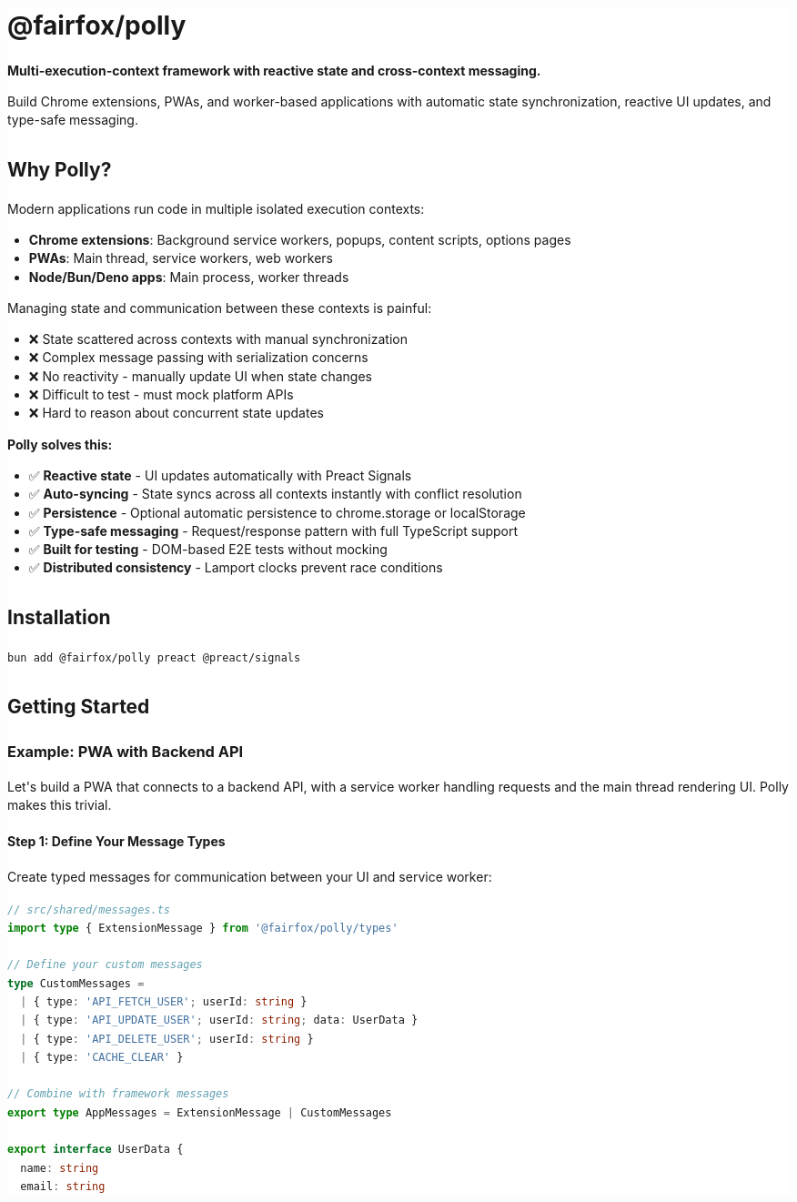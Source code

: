 # @fairfox/polly

**Multi-execution-context framework with reactive state and cross-context messaging.**

Build Chrome extensions, PWAs, and worker-based applications with automatic state synchronization, reactive UI updates, and type-safe messaging.

## Why Polly?

Modern applications run code in multiple isolated execution contexts:

- **Chrome extensions**: Background service workers, popups, content scripts, options pages
- **PWAs**: Main thread, service workers, web workers
- **Node/Bun/Deno apps**: Main process, worker threads

Managing state and communication between these contexts is painful:

- ❌ State scattered across contexts with manual synchronization
- ❌ Complex message passing with serialization concerns
- ❌ No reactivity - manually update UI when state changes
- ❌ Difficult to test - must mock platform APIs
- ❌ Hard to reason about concurrent state updates

**Polly solves this:**

- ✅ **Reactive state** - UI updates automatically with Preact Signals
- ✅ **Auto-syncing** - State syncs across all contexts instantly with conflict resolution
- ✅ **Persistence** - Optional automatic persistence to chrome.storage or localStorage
- ✅ **Type-safe messaging** - Request/response pattern with full TypeScript support
- ✅ **Built for testing** - DOM-based E2E tests without mocking
- ✅ **Distributed consistency** - Lamport clocks prevent race conditions

## Installation

```bash
bun add @fairfox/polly preact @preact/signals
```

## Getting Started

### Example: PWA with Backend API

Let's build a PWA that connects to a backend API, with a service worker handling requests and the main thread rendering UI. Polly makes this trivial.

#### Step 1: Define Your Message Types

Create typed messages for communication between your UI and service worker:

```typescript
// src/shared/messages.ts
import type { ExtensionMessage } from '@fairfox/polly/types'

// Define your custom messages
type CustomMessages =
  | { type: 'API_FETCH_USER'; userId: string }
  | { type: 'API_UPDATE_USER'; userId: string; data: UserData }
  | { type: 'API_DELETE_USER'; userId: string }
  | { type: 'CACHE_CLEAR' }

// Combine with framework messages
export type AppMessages = ExtensionMessage | CustomMessages

export interface UserData {
  name: string
  email: string
```